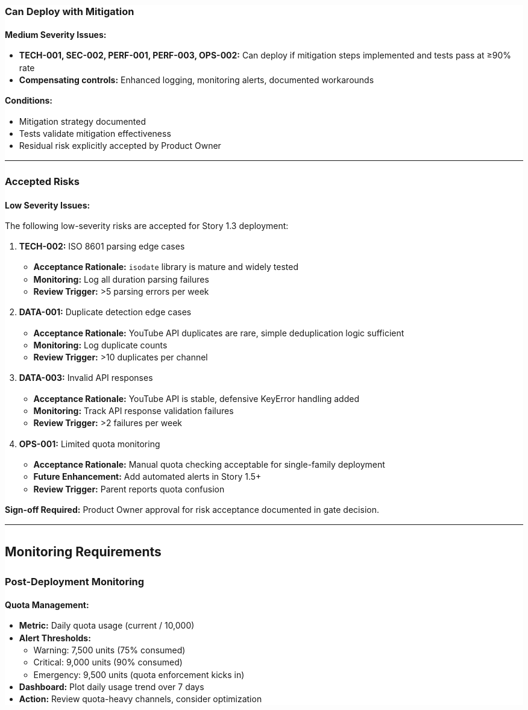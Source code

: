 
### Can Deploy with Mitigation

**Medium Severity Issues:**

- **TECH-001, SEC-002, PERF-001, PERF-003, OPS-002:** Can deploy if mitigation steps implemented and tests pass at ≥90% rate
- **Compensating controls:** Enhanced logging, monitoring alerts, documented workarounds

**Conditions:**
- Mitigation strategy documented
- Tests validate mitigation effectiveness
- Residual risk explicitly accepted by Product Owner

---

### Accepted Risks

**Low Severity Issues:**

The following low-severity risks are accepted for Story 1.3 deployment:

1. **TECH-002:** ISO 8601 parsing edge cases
   - **Acceptance Rationale:** `isodate` library is mature and widely tested
   - **Monitoring:** Log all duration parsing failures
   - **Review Trigger:** >5 parsing errors per week

2. **DATA-001:** Duplicate detection edge cases
   - **Acceptance Rationale:** YouTube API duplicates are rare, simple deduplication logic sufficient
   - **Monitoring:** Log duplicate counts
   - **Review Trigger:** >10 duplicates per channel

3. **DATA-003:** Invalid API responses
   - **Acceptance Rationale:** YouTube API is stable, defensive KeyError handling added
   - **Monitoring:** Track API response validation failures
   - **Review Trigger:** >2 failures per week

4. **OPS-001:** Limited quota monitoring
   - **Acceptance Rationale:** Manual quota checking acceptable for single-family deployment
   - **Future Enhancement:** Add automated alerts in Story 1.5+
   - **Review Trigger:** Parent reports quota confusion

**Sign-off Required:** Product Owner approval for risk acceptance documented in gate decision.

---

## Monitoring Requirements

### Post-Deployment Monitoring

**Quota Management:**
- **Metric:** Daily quota usage (current / 10,000)
- **Alert Thresholds:**
  - Warning: 7,500 units (75% consumed)
  - Critical: 9,000 units (90% consumed)
  - Emergency: 9,500 units (quota enforcement kicks in)
- **Dashboard:** Plot daily usage trend over 7 days
- **Action:** Review quota-heavy channels, consider optimization

